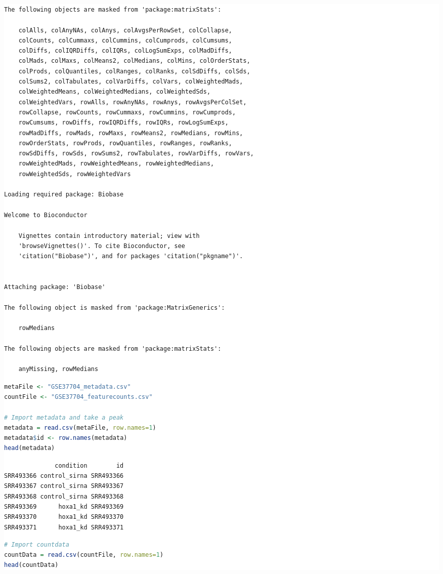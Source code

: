     The following objects are masked from 'package:matrixStats':

        colAlls, colAnyNAs, colAnys, colAvgsPerRowSet, colCollapse,
        colCounts, colCummaxs, colCummins, colCumprods, colCumsums,
        colDiffs, colIQRDiffs, colIQRs, colLogSumExps, colMadDiffs,
        colMads, colMaxs, colMeans2, colMedians, colMins, colOrderStats,
        colProds, colQuantiles, colRanges, colRanks, colSdDiffs, colSds,
        colSums2, colTabulates, colVarDiffs, colVars, colWeightedMads,
        colWeightedMeans, colWeightedMedians, colWeightedSds,
        colWeightedVars, rowAlls, rowAnyNAs, rowAnys, rowAvgsPerColSet,
        rowCollapse, rowCounts, rowCummaxs, rowCummins, rowCumprods,
        rowCumsums, rowDiffs, rowIQRDiffs, rowIQRs, rowLogSumExps,
        rowMadDiffs, rowMads, rowMaxs, rowMeans2, rowMedians, rowMins,
        rowOrderStats, rowProds, rowQuantiles, rowRanges, rowRanks,
        rowSdDiffs, rowSds, rowSums2, rowTabulates, rowVarDiffs, rowVars,
        rowWeightedMads, rowWeightedMeans, rowWeightedMedians,
        rowWeightedSds, rowWeightedVars

    Loading required package: Biobase

    Welcome to Bioconductor

        Vignettes contain introductory material; view with
        'browseVignettes()'. To cite Bioconductor, see
        'citation("Biobase")', and for packages 'citation("pkgname")'.


    Attaching package: 'Biobase'

    The following object is masked from 'package:MatrixGenerics':

        rowMedians

    The following objects are masked from 'package:matrixStats':

        anyMissing, rowMedians

``` r
metaFile <- "GSE37704_metadata.csv"
countFile <- "GSE37704_featurecounts.csv"

# Import metadata and take a peak
metadata = read.csv(metaFile, row.names=1)
metadata$id <- row.names(metadata)
head(metadata)
```

                  condition        id
    SRR493366 control_sirna SRR493366
    SRR493367 control_sirna SRR493367
    SRR493368 control_sirna SRR493368
    SRR493369      hoxa1_kd SRR493369
    SRR493370      hoxa1_kd SRR493370
    SRR493371      hoxa1_kd SRR493371

``` r
# Import countdata
countData = read.csv(countFile, row.names=1)
head(countData)
```
